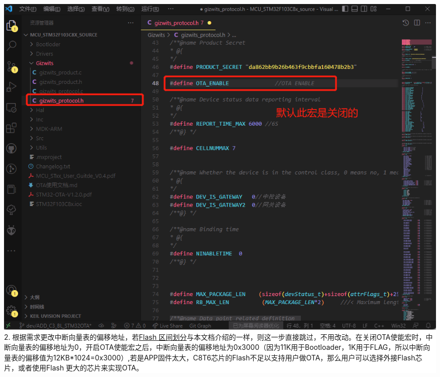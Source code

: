    ![1675419654602](image/OTA使用教程/1675419654602.png)
2. 根据需求更改中断向量表的偏移地址，若[Flash 区间划分](#click_me_jump)与本文档介绍的一样，则这一步直接跳过，不用改动。在关闭OTA使能宏时，中断向量表的偏移地址为0，开启OTA使能宏之后，中断向量表的偏移地址为0x3000（因为11K用于Bootloader，1K用于FLAG，所以中断向量表的偏移值为12KB*1024=0x3000）,若是APP固件太大，C8T6芯片的Flash不足以支持用户做OTA，那么用户可以选择外接Flash芯片，或者使用Flash 更大的芯片来实现OTA。
